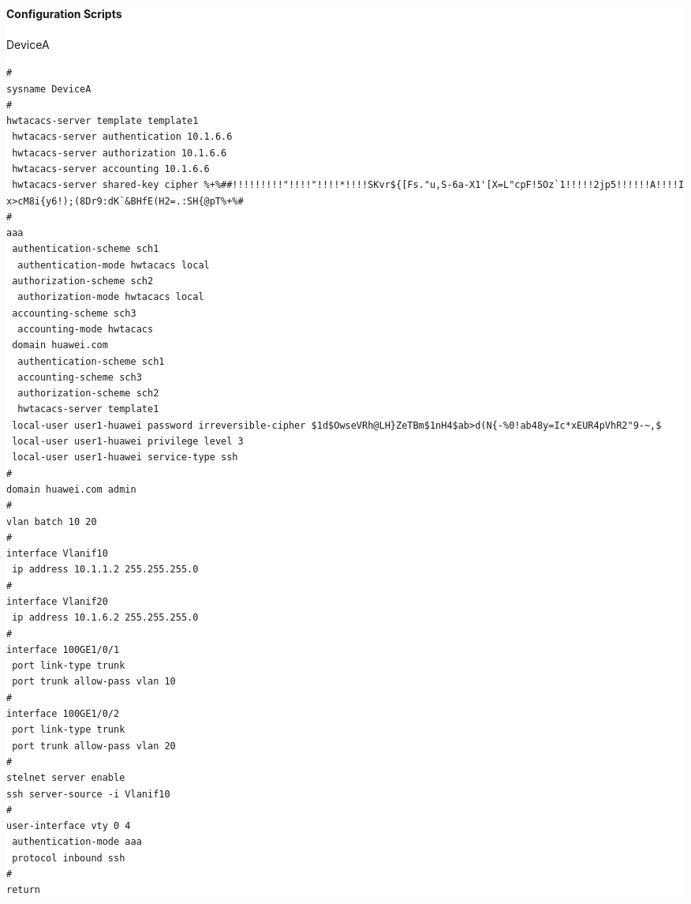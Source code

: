   ```
  ```

#### Configuration Scripts

DeviceA

```
# 
sysname DeviceA 
# 
hwtacacs-server template template1                                           
 hwtacacs-server authentication 10.1.6.6                                    
 hwtacacs-server authorization 10.1.6.6                                   
 hwtacacs-server accounting 10.1.6.6  
 hwtacacs-server shared-key cipher %+%##!!!!!!!!!"!!!!"!!!!*!!!!SKvr${[Fs."u,S-6a-X1'[X=L"cpF!5Oz`1!!!!!2jp5!!!!!!A!!!!Ix>cM8i{y6!);(8Dr9:dK`&BHfE(H2=.:SH{@pT%+%#  
# 
aaa 
 authentication-scheme sch1     
  authentication-mode hwtacacs local
 authorization-scheme sch2                                                       
  authorization-mode hwtacacs local
 accounting-scheme sch3                                                          
  accounting-mode hwtacacs  
 domain huawei.com                                                               
  authentication-scheme sch1                                                     
  accounting-scheme sch3                                                         
  authorization-scheme sch2                                                      
  hwtacacs-server template1  
 local-user user1-huawei password irreversible-cipher $1d$OwseVRh@LH}ZeTBm$1nH4$ab>d(N{-%0!ab48y=Ic*xEUR4pVhR2"9-~,$
 local-user user1-huawei privilege level 3
 local-user user1-huawei service-type ssh   
#  
domain huawei.com admin 
#
vlan batch 10 20
#
interface Vlanif10
 ip address 10.1.1.2 255.255.255.0
#
interface Vlanif20
 ip address 10.1.6.2 255.255.255.0
#
interface 100GE1/0/1
 port link-type trunk
 port trunk allow-pass vlan 10
#
interface 100GE1/0/2
 port link-type trunk
 port trunk allow-pass vlan 20
#
stelnet server enable 
ssh server-source -i Vlanif10
# 
user-interface vty 0 4           
 authentication-mode aaa           
 protocol inbound ssh
# 
return
```